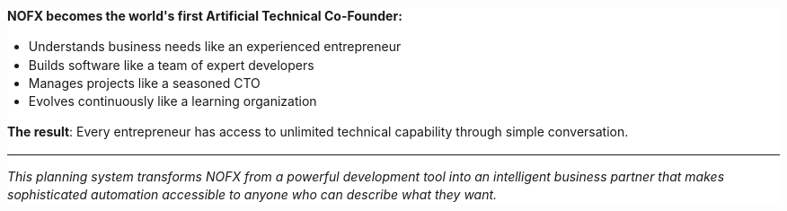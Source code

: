**NOFX becomes the world's first Artificial Technical Co-Founder:**

- Understands business needs like an experienced entrepreneur
- Builds software like a team of expert developers
- Manages projects like a seasoned CTO
- Evolves continuously like a learning organization

**The result**: Every entrepreneur has access to unlimited technical capability through simple conversation.

---

*This planning system transforms NOFX from a powerful development tool into an intelligent business partner that makes sophisticated automation accessible to anyone who can describe what they want.*